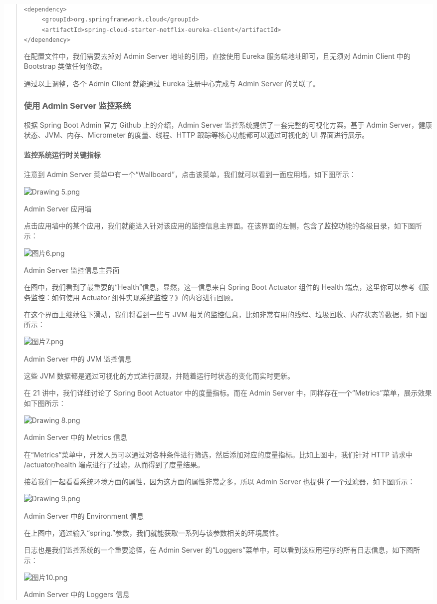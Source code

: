 >
> ```
> <dependency>
>      <groupId>org.springframework.cloud</groupId>
>      <artifactId>spring-cloud-starter-netflix-eureka-client</artifactId>
> </dependency>
> ```
>
> 在配置文件中，我们需要去掉对 Admin Server 地址的引用，直接使用 Eureka 服务端地址即可，且无须对 Admin Client 中的 Bootstrap 类做任何修改。
>
> 通过以上调整，各个 Admin Client 就能通过 Eureka 注册中心完成与 Admin Server 的关联了。
>
> ### 使用 Admin Server 监控系统
>
> 根据 Spring Boot Admin 官方 Github 上的介绍，Admin Server 监控系统提供了一套完整的可视化方案。基于 Admin Server，健康状态、JVM、内存、Micrometer 的度量、线程、HTTP 跟踪等核心功能都可以通过可视化的 UI 界面进行展示。
>
> #### 监控系统运行时关键指标
>
> 注意到 Admin Server 菜单中有一个“Wallboard”，点击该菜单，我们就可以看到一面应用墙，如下图所示：
>
> ![Drawing 5.png](https://s0.lgstatic.com/i/image2/M01/08/32/Cip5yGAKgE2AdGRqAABpdUogwxw880.png)
>
> Admin Server 应用墙
>
> 点击应用墙中的某个应用，我们就能进入针对该应用的监控信息主界面。在该界面的左侧，包含了监控功能的各级目录，如下图所示：
>
> ![图片6.png](https://s0.lgstatic.com/i/image/M00/93/0C/Ciqc1GATr3-ATLpGAAOgyIEu7Sk069.png)
>
> Admin Server 监控信息主界面
>
> 在图中，我们看到了最重要的“Health”信息，显然，这一信息来自 Spring Boot Actuator 组件的 Health 端点，这里你可以参考《服务监控：如何使用 Actuator 组件实现系统监控？》的内容进行回顾。
>
> 在这个界面上继续往下滑动，我们将看到一些与 JVM 相关的监控信息，比如非常有用的线程、垃圾回收、内存状态等数据，如下图所示：
>
> ![图片7.png](https://s0.lgstatic.com/i/image/M00/93/17/CgqCHmATr5KAJhb-AANDUbOuW2I534.png)
>
> Admin Server 中的 JVM 监控信息
>
> 这些 JVM 数据都是通过可视化的方式进行展现，并随着运行时状态的变化而实时更新。
>
> 在 21 讲中，我们详细讨论了 Spring Boot Actuator 中的度量指标。而在 Admin Server 中，同样存在一个“Metrics”菜单，展示效果如下图所示：
>
> ![Drawing 8.png](https://s0.lgstatic.com/i/image/M00/90/49/CgqCHmAKgGSAaC9sAAA-CBnX4LI723.png)
>
> Admin Server 中的 Metrics 信息
>
> 在“Metrics”菜单中，开发人员可以通过对各种条件进行筛选，然后添加对应的度量指标。比如上图中，我们针对 HTTP 请求中 /actuator/health 端点进行了过滤，从而得到了度量结果。
>
> 接着我们一起看看系统环境方面的属性，因为这方面的属性非常之多，所以 Admin Server 也提供了一个过滤器，如下图所示：
>
> ![Drawing 9.png](https://s0.lgstatic.com/i/image/M00/90/3E/Ciqc1GAKgGuAaRNpAABIghaOFVg132.png)
>
> Admin Server 中的 Environment 信息
>
> 在上图中，通过输入“spring.”参数，我们就能获取一系列与该参数相关的环境属性。
>
> 日志也是我们监控系统的一个重要途径，在 Admin Server 的“Loggers”菜单中，可以看到该应用程序的所有日志信息，如下图所示：
>
> ![图片10.png](https://s0.lgstatic.com/i/image/M00/93/0C/Ciqc1GATr7OAegcuAAGy8bdkv4k234.png)
>
> Admin Server 中的 Loggers 信息